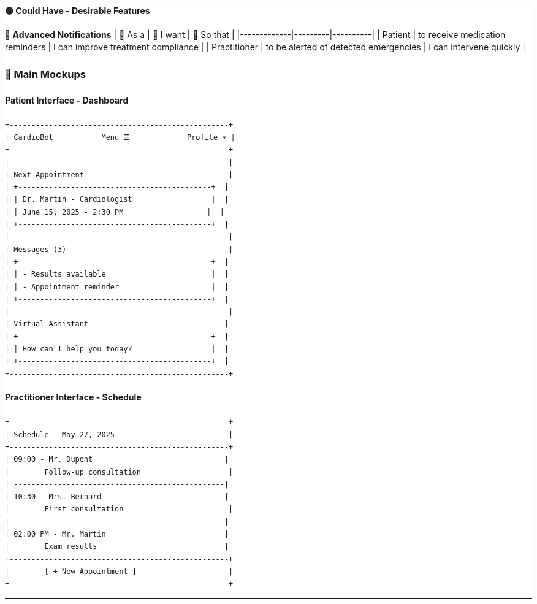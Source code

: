 #### 🟢 Could Have - Desirable Features

**📱 Advanced Notifications**
| 👤 As a | 💭 I want | 🎯 So that |
|-------------|---------|----------|
| Patient | to receive medication reminders | I can improve treatment compliance |
| Practitioner | to be alerted of detected emergencies | I can intervene quickly |

### 🎨 Main Mockups

#### Patient Interface - Dashboard
```
+--------------------------------------------------+
| CardioBot           Menu ☰             Profile ▾ |
+--------------------------------------------------+
|                                                  |
| Next Appointment                                 |
| +--------------------------------------------+  |
| | Dr. Martin - Cardiologist                  |  |
| | June 15, 2025 - 2:30 PM                   |  |
| +--------------------------------------------+  |
|                                                  |
| Messages (3)                                     |
| +--------------------------------------------+  |
| | - Results available                        |  |
| | - Appointment reminder                     |  |
| +--------------------------------------------+  |
|                                                  |
| Virtual Assistant                               |
| +--------------------------------------------+  |
| | How can I help you today?                  |  |
| +--------------------------------------------+  |
+--------------------------------------------------+
```

#### Practitioner Interface - Schedule
```
+--------------------------------------------------+
| Schedule - May 27, 2025                          |
+--------------------------------------------------+
| 09:00 - Mr. Dupont                              |
|        Follow-up consultation                    |
| ------------------------------------------------|
| 10:30 - Mrs. Bernard                            |
|        First consultation                        |
| ------------------------------------------------|
| 02:00 PM - Mr. Martin                           |
|        Exam results                             |
+--------------------------------------------------+
|        [ + New Appointment ]                     |
+--------------------------------------------------+
```

---